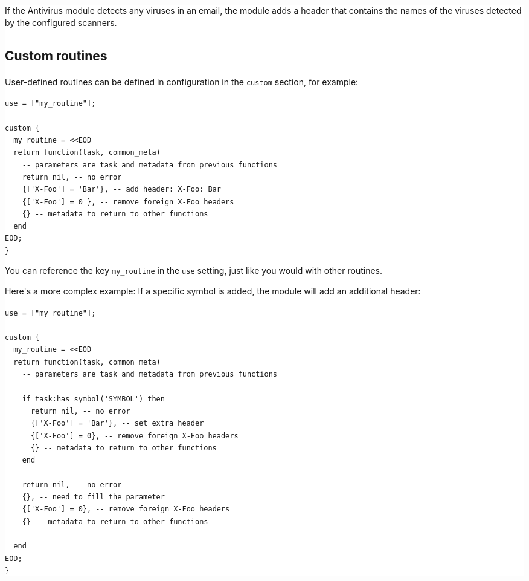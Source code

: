 If the [Antivirus module](/modules/antivirus) detects any viruses in an email, the module adds a header that contains the names of the viruses detected by the configured scanners.

## Custom routines

User-defined routines can be defined in configuration in the `custom` section, for example:

~~~hcl
use = ["my_routine"];

custom {
  my_routine = <<EOD
  return function(task, common_meta)
    -- parameters are task and metadata from previous functions
    return nil, -- no error
    {['X-Foo'] = 'Bar'}, -- add header: X-Foo: Bar
    {['X-Foo'] = 0 }, -- remove foreign X-Foo headers
    {} -- metadata to return to other functions
  end
EOD;
}
~~~

You can reference the key `my_routine` in the `use` setting, just like you would with other routines.

Here's a more complex example: If a specific symbol is added, the module will add an additional header:

~~~hcl
use = ["my_routine"];

custom {
  my_routine = <<EOD
  return function(task, common_meta)
    -- parameters are task and metadata from previous functions

    if task:has_symbol('SYMBOL') then
      return nil, -- no error
      {['X-Foo'] = 'Bar'}, -- set extra header
      {['X-Foo'] = 0}, -- remove foreign X-Foo headers
      {} -- metadata to return to other functions
    end

    return nil, -- no error
    {}, -- need to fill the parameter
    {['X-Foo'] = 0}, -- remove foreign X-Foo headers
    {} -- metadata to return to other functions

  end
EOD;
}
~~~

